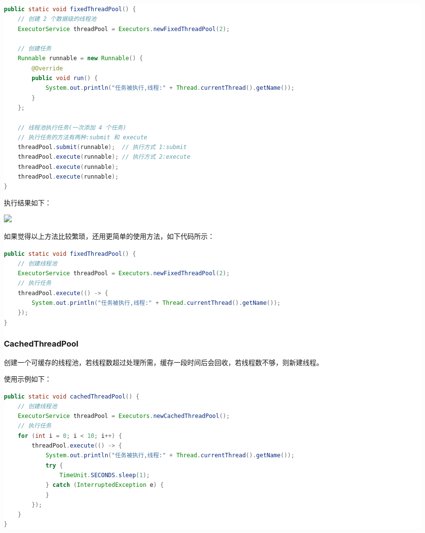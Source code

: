 ```java
public static void fixedThreadPool() {
    // 创建 2 个数据级的线程池
    ExecutorService threadPool = Executors.newFixedThreadPool(2);

    // 创建任务
    Runnable runnable = new Runnable() {
        @Override
        public void run() {
            System.out.println("任务被执行,线程:" + Thread.currentThread().getName());
        }
    };

    // 线程池执行任务(一次添加 4 个任务)
    // 执行任务的方法有两种:submit 和 execute
    threadPool.submit(runnable);  // 执行方式 1:submit
    threadPool.execute(runnable); // 执行方式 2:execute
    threadPool.execute(runnable);
    threadPool.execute(runnable);
}
```
执行结果如下：

![](D:\Java\笔记\图片\day07【线程池、Lambda表达式】\5FixedThreadPool线程池.jpg)


如果觉得以上方法比较繁琐，还用更简单的使用方法，如下代码所示：

```java
public static void fixedThreadPool() {
    // 创建线程池
    ExecutorService threadPool = Executors.newFixedThreadPool(2);
    // 执行任务
    threadPool.execute(() -> {
        System.out.println("任务被执行,线程:" + Thread.currentThread().getName());
    });
}
```

### CachedThreadPool

创建一个可缓存的线程池，若线程数超过处理所需，缓存一段时间后会回收，若线程数不够，则新建线程。

使用示例如下：

```java
public static void cachedThreadPool() {
    // 创建线程池
    ExecutorService threadPool = Executors.newCachedThreadPool();
    // 执行任务
    for (int i = 0; i < 10; i++) {
        threadPool.execute(() -> {
            System.out.println("任务被执行,线程:" + Thread.currentThread().getName());
            try {
                TimeUnit.SECONDS.sleep(1);
            } catch (InterruptedException e) {
            }
        });
    }
}
```
